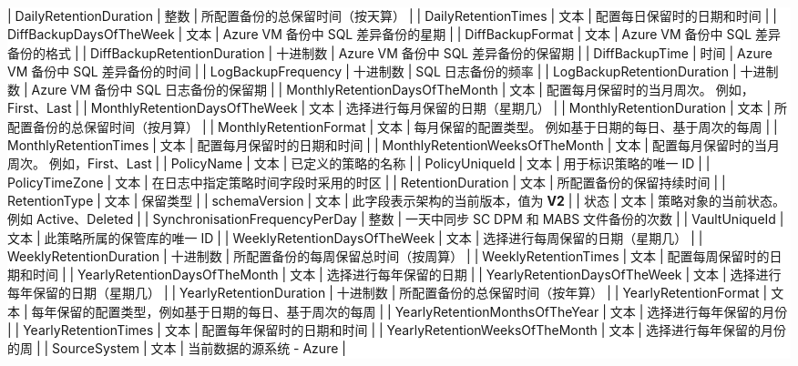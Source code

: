 | DailyRetentionDuration          | 整数   | 所配置备份的总保留时间（按天算）      |
| DailyRetentionTimes             | 文本           | 配置每日保留时的日期和时间            |
| DiffBackupDaysOfTheWeek         | 文本           | Azure VM 备份中 SQL 差异备份的星期 |
| DiffBackupFormat                | 文本           | Azure VM 备份中 SQL 差异备份的格式   |
| DiffBackupRetentionDuration     | 十进制数 | Azure VM 备份中 SQL 差异备份的保留期 |
| DiffBackupTime                  | 时间           | Azure VM 备份中 SQL 差异备份的时间     |
| LogBackupFrequency              | 十进制数 | SQL 日志备份的频率                            |
| LogBackupRetentionDuration      | 十进制数 | Azure VM 备份中 SQL 日志备份的保留期 |
| MonthlyRetentionDaysOfTheMonth  | 文本           | 配置每月保留时的当月周次。  例如，First、Last |
| MonthlyRetentionDaysOfTheWeek   | 文本           | 选择进行每月保留的日期（星期几）              |
| MonthlyRetentionDuration        | 文本           | 所配置备份的总保留时间（按月算）    |
| MonthlyRetentionFormat          | 文本           | 每月保留的配置类型。 例如基于日期的每日、基于周次的每周 |
| MonthlyRetentionTimes           | 文本           | 配置每月保留时的日期和时间           |
| MonthlyRetentionWeeksOfTheMonth | 文本           | 配置每月保留时的当月周次。   例如，First、Last |
| PolicyName                      | 文本           | 已定义的策略的名称                                   |
| PolicyUniqueId                  | 文本           | 用于标识策略的唯一 ID                             |
| PolicyTimeZone                  | 文本           | 在日志中指定策略时间字段时采用的时区 |
| RetentionDuration               | 文本           | 所配置备份的保留持续时间                    |
| RetentionType                   | 文本           | 保留类型                                            |
| schemaVersion                   | 文本           | 此字段表示架构的当前版本，值为 **V2** |
| 状态                           | 文本           | 策略对象的当前状态。 例如 Active、Deleted |
| SynchronisationFrequencyPerDay  | 整数   | 一天中同步 SC DPM 和 MABS 文件备份的次数 |
| VaultUniqueId                   | 文本           | 此策略所属的保管库的唯一 ID          |
| WeeklyRetentionDaysOfTheWeek    | 文本           | 选择进行每周保留的日期（星期几）               |
| WeeklyRetentionDuration         | 十进制数 | 所配置备份的每周保留总时间（按周算） |
| WeeklyRetentionTimes            | 文本           | 配置每周保留时的日期和时间            |
| YearlyRetentionDaysOfTheMonth   | 文本           | 选择进行每年保留的日期             |
| YearlyRetentionDaysOfTheWeek    | 文本           | 选择进行每年保留的日期（星期几）               |
| YearlyRetentionDuration         | 十进制数 | 所配置备份的总保留时间（按年算）     |
| YearlyRetentionFormat           | 文本           | 每年保留的配置类型，例如基于日期的每日、基于周次的每周 |
| YearlyRetentionMonthsOfTheYear  | 文本           | 选择进行每年保留的月份             |
| YearlyRetentionTimes            | 文本           | 配置每年保留时的日期和时间            |
| YearlyRetentionWeeksOfTheMonth  | 文本           | 选择进行每年保留的月份的周             |
| SourceSystem                    | 文本           | 当前数据的源系统 - Azure                    |
